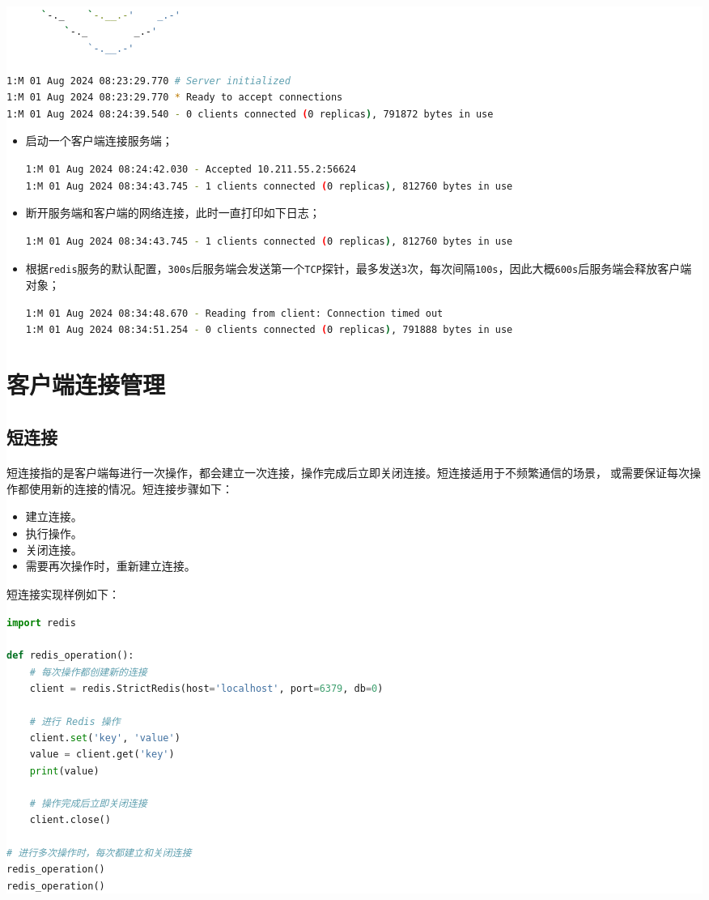   ```bash
        `-._    `-.__.-'    _.-'                                       
            `-._        _.-'                                           
                `-.__.-'                                               
  
  1:M 01 Aug 2024 08:23:29.770 # Server initialized
  1:M 01 Aug 2024 08:23:29.770 * Ready to accept connections
  1:M 01 Aug 2024 08:24:39.540 - 0 clients connected (0 replicas), 791872 bytes in use
  ```
+ 启动一个客户端连接服务端；
  ```bash
  1:M 01 Aug 2024 08:24:42.030 - Accepted 10.211.55.2:56624
  1:M 01 Aug 2024 08:34:43.745 - 1 clients connected (0 replicas), 812760 bytes in use
  ```
+ 断开服务端和客户端的网络连接，此时一直打印如下日志；
  ```bash
  1:M 01 Aug 2024 08:34:43.745 - 1 clients connected (0 replicas), 812760 bytes in use
  ```
+ 根据`redis`服务的默认配置，`300s`后服务端会发送第一个`TCP`探针，最多发送`3`次，每次间隔`100s`，因此大概`600s`后服务端会释放客户端对象；
  ```bash
  1:M 01 Aug 2024 08:34:48.670 - Reading from client: Connection timed out
  1:M 01 Aug 2024 08:34:51.254 - 0 clients connected (0 replicas), 791888 bytes in use
  ```

# 客户端连接管理
## 短连接
短连接指的是客户端每进行一次操作，都会建立一次连接，操作完成后立即关闭连接。短连接适用于不频繁通信的场景，
或需要保证每次操作都使用新的连接的情况。短连接步骤如下：
+ 建立连接。
+ 执行操作。
+ 关闭连接。
+ 需要再次操作时，重新建立连接。

短连接实现样例如下：
```python
import redis

def redis_operation():
    # 每次操作都创建新的连接
    client = redis.StrictRedis(host='localhost', port=6379, db=0)
    
    # 进行 Redis 操作
    client.set('key', 'value')
    value = client.get('key')
    print(value)
    
    # 操作完成后立即关闭连接
    client.close()

# 进行多次操作时，每次都建立和关闭连接
redis_operation()
redis_operation()
```
